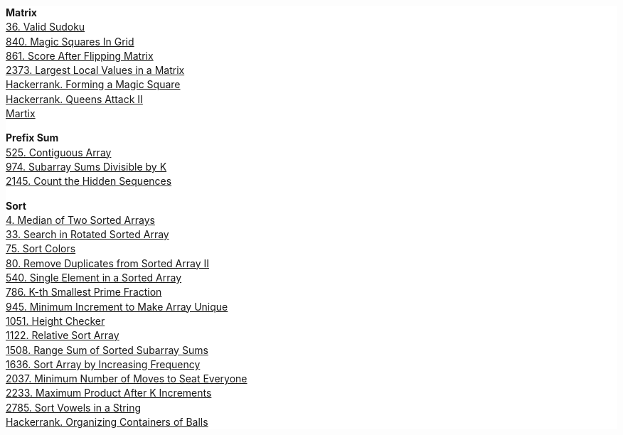 **Matrix**  
[36. Valid Sudoku](https://github.com/Hotshot824/Leetcode/blob/publish/Medium/36.Valid_Sudoku.md)  
[840. Magic Squares In Grid](https://github.com/Hotshot824/Leetcode/blob/publish/Medium/840.Magic_Squares_In_Grid.md)  
[861. Score After Flipping Matrix](https://github.com/Hotshot824/Leetcode/blob/publish/Medium/861.Score_After_Flipping_Matrix.md)  
[2373. Largest Local Values in a Matrix](https://github.com/Hotshot824/Leetcode/blob/publish/Easy/2373.Largest_Local_Values_In_A_Matrix.md)  
[Hackerrank. Forming a Magic Square](https://github.com/Hotshot824/Leetcode/blob/publish/Medium/Hackerrank.Forming_a_Magic_Square.md)  
[Hackerrank. Queens Attack II](https://github.com/Hotshot824/Leetcode/blob/publish/Medium/Hackerrank.Queens_Attack_II.md)  
[Martix](https://github.com/Hotshot824/Leetcode/blob/publish/Medium/Martix.md)  

**Prefix Sum**  
[525. Contiguous Array](https://github.com/Hotshot824/Leetcode/blob/publish/Medium/525.Contiguous_Array.md)  
[974. Subarray Sums Divisible by K](https://github.com/Hotshot824/Leetcode/blob/publish/Medium/974.Subarray_Sums_Divisible_By_K.md)  
[2145. Count the Hidden Sequences](https://github.com/Hotshot824/Leetcode/blob/publish/Medium/2145.Count_The_Hidden_Sequences.md)  

**Sort**  
[4. Median of Two Sorted Arrays](https://github.com/Hotshot824/Leetcode/blob/publish/Hard/4.Median_Of_Two_Sorted_Arrays.md)  
[33. Search in Rotated Sorted Array](https://github.com/Hotshot824/Leetcode/blob/publish/Medium/33.Search_In_Rotated_Sorted_Array.md)  
[75. Sort Colors](https://github.com/Hotshot824/Leetcode/blob/publish/Medium/75.Sort_Colors.md)  
[80. Remove Duplicates from Sorted Array II](https://github.com/Hotshot824/Leetcode/blob/publish/Medium/80.Remove_Duplicates_From_Sorted_Array_Ii.md)  
[540. Single Element in a Sorted Array](https://github.com/Hotshot824/Leetcode/blob/publish/Medium/540.Single_Element_In_A_Sorted_Array.md)  
[786. K-th Smallest Prime Fraction](https://github.com/Hotshot824/Leetcode/blob/publish/Medium/786.K_Th_Smallest_Prime_Fraction.md)  
[945. Minimum Increment to Make Array Unique](https://github.com/Hotshot824/Leetcode/blob/publish/Medium/945.Minimum_Increment_To_Make_Array_Unique.md)  
[1051. Height Checker](https://github.com/Hotshot824/Leetcode/blob/publish/Easy/1051.Height_Checker.md)  
[1122. Relative Sort Array](https://github.com/Hotshot824/Leetcode/blob/publish/Easy/1122.Relative_Sort_Array.md)  
[1508. Range Sum of Sorted Subarray Sums](https://github.com/Hotshot824/Leetcode/blob/publish/Medium/1508.Range_Sum_Of_Sorted_Subarray_Sums.md)  
[1636. Sort Array by Increasing Frequency](https://github.com/Hotshot824/Leetcode/blob/publish/Easy/1636.Sort_Array_By_Increasing_Frequency.md)  
[2037. Minimum Number of Moves to Seat Everyone](https://github.com/Hotshot824/Leetcode/blob/publish/Easy/2037.Minimum_Number_Of_Moves_To_Seat_Everyone.md)  
[2233. Maximum Product After K Increments](https://github.com/Hotshot824/Leetcode/blob/publish/Medium/2233.Maximum_Product_After_K_Increments.md)  
[2785. Sort Vowels in a String](https://github.com/Hotshot824/Leetcode/blob/publish/Medium/2785.Sort_Vowels_in_a_String.md)  
[Hackerrank. Organizing Containers of Balls](https://github.com/Hotshot824/Leetcode/blob/publish/Medium/Hackerrank.Organizing_Containers_of_Balls.md)  
